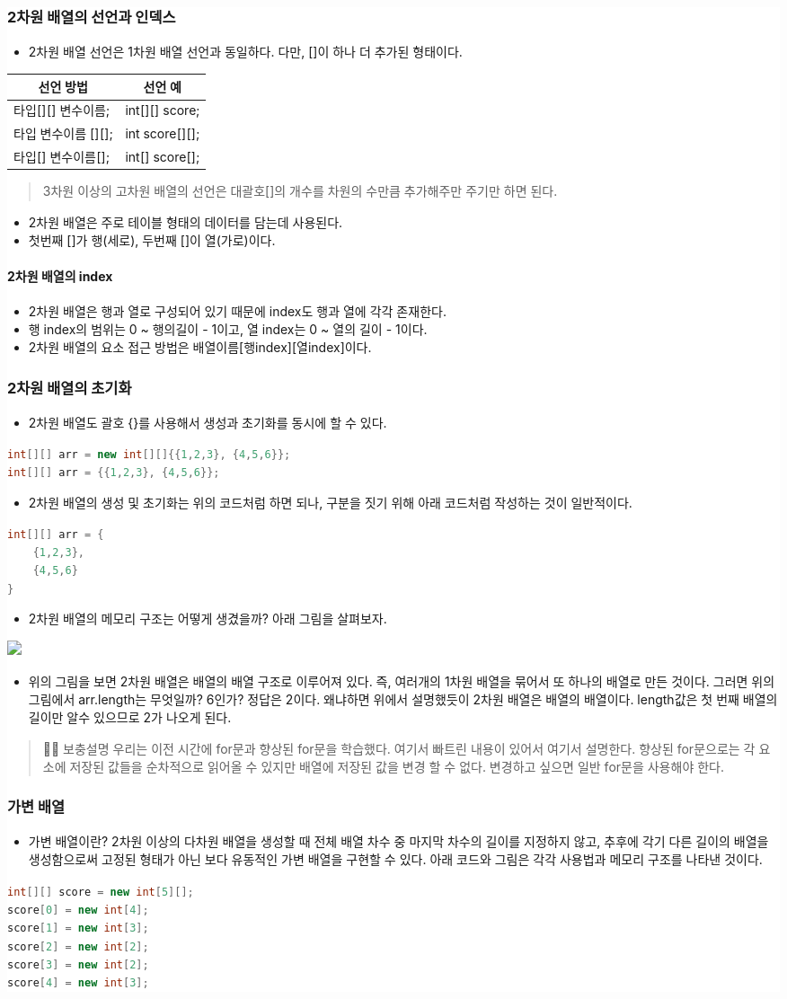### 2차원 배열의 선언과 인덱스
- 2차원 배열 선언은 1차원 배열 선언과 동일하다. 다만, []이 하나 더 추가된 형태이다.

|선언 방법|선언 예|
|------|---|
|타입[][] 변수이름;|int[][] score;|
|타입 변수이름 [][];|int score[][];|
|타입[] 변수이름[];|int[] score[];|

> 3차원 이상의 고차원 배열의 선언은 대괄호[]의 개수를 차원의 수만큼 추가해주만 주기만 하면 된다.

- 2차원 배열은 주로 테이블 형태의 데이터를 담는데 사용된다.
- 첫번째 []가 행(세로), 두번째 []이 열(가로)이다.

#### 2차원 배열의 index
- 2차원 배열은 행과 열로 구성되어 있기 때문에 index도 행과 열에 각각 존재한다.
- 행 index의 범위는 0 ~ 행의길이 - 1이고, 열 index는 0 ~ 열의 길이 - 1이다.
- 2차원 배열의 요소 접근 방법은 배열이름[행index][열index]이다.

### 2차원 배열의 초기화
- 2차원 배열도 괄호 {}를 사용해서 생성과 초기화를 동시에 할 수 있다.

``` java
int[][] arr = new int[][]{{1,2,3}, {4,5,6}};
int[][] arr = {{1,2,3}, {4,5,6}};
```

- 2차원 배열의 생성 및 초기화는 위의 코드처럼 하면 되나, 구분을 짓기 위해 아래 코드처럼 작성하는 것이 일반적이다.

``` java
int[][] arr = {
	{1,2,3},
    {4,5,6}
}
```

- 2차원 배열의 메모리 구조는 어떻게 생겼을까? 아래 그림을 살펴보자.

![](https://velog.velcdn.com/images/roberts/post/15137434-d2aa-4b65-b6fd-6ce5cef0b6fc/image.png)

- 위의 그림을 보면 2차원 배열은 배열의 배열 구조로 이루어져 있다. 즉, 여러개의 1차원 배열을 묶어서 또 하나의 배열로 만든 것이다. 그러면 위의 그림에서 arr.length는 무엇일까? 6인가? 정답은 2이다. 왜냐하면 위에서 설명했듯이 2차원 배열은 배열의 배열이다. length값은 첫 번째 배열의 길이만 알수 있으므로 2가 나오게 된다.

> 🙋🏻 보충설명
우리는 이전 시간에 for문과 향상된 for문을 학습했다. 여기서 빠트린 내용이 있어서 여기서 설명한다.
향상된 for문으로는 각 요소에 저장된 값들을 순차적으로 읽어올 수 있지만 배열에 저장된 값을 변경 할 수 없다. 변경하고 싶으면 일반 for문을 사용해야 한다.

### 가변 배열
- 가변 배열이란? 2차원 이상의 다차원 배열을 생성할 때 전체 배열 차수 중 마지막 차수의 길이를 지정하지 않고, 추후에 각기 다른 길이의 배열을 생성함으로써 고정된 형태가 아닌 보다 유동적인 가변 배열을 구현할 수 있다. 아래 코드와 그림은 각각 사용법과 메모리 구조를 나타낸 것이다.

``` java
int[][] score = new int[5][];
score[0] = new int[4];
score[1] = new int[3];
score[2] = new int[2];
score[3] = new int[2];
score[4] = new int[3];
```

